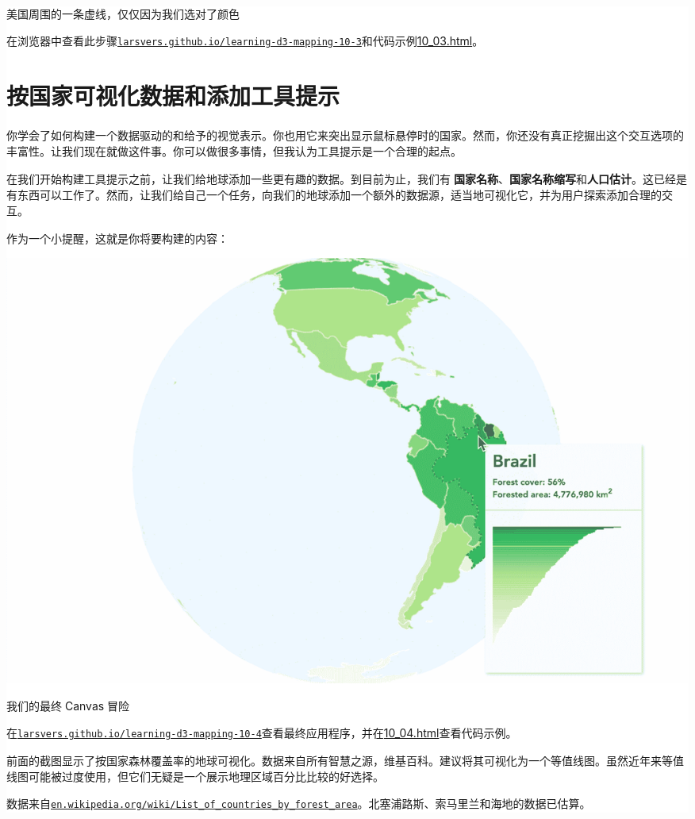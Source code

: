 美国周围的一条虚线，仅仅因为我们选对了颜色

在浏览器中查看此步骤[`larsvers.github.io/learning-d3-mapping-10-3`](https://larsvers.github.io/learning-d3-mapping-10-3)和代码示例[10_03.html](https://github.com/larsvers/Learning-D3.js-4-Mapping/blob/master/Chapter%2010%20-%20Adding%20Interactivity/10_03.html)。

# 按国家可视化数据和添加工具提示

你学会了如何构建一个数据驱动的和给予的视觉表示。你也用它来突出显示鼠标悬停时的国家。然而，你还没有真正挖掘出这个交互选项的丰富性。让我们现在就做这件事。你可以做很多事情，但我认为工具提示是一个合理的起点。

在我们开始构建工具提示之前，让我们给地球添加一些更有趣的数据。到目前为止，我们有 **国家名称**、**国家名称缩写**和**人口估计**。这已经是有东西可以工作了。然而，让我们给自己一个任务，向我们的地球添加一个额外的数据源，适当地可视化它，并为用户探索添加合理的交互。

作为一个小提醒，这就是你将要构建的内容：

![图片](img/c7d07b70-2fa9-414f-ae6e-93ed530c9f35.png)

我们的最终 Canvas 冒险

在[`larsvers.github.io/learning-d3-mapping-10-4`](https://larsvers.github.io/learning-d3-mapping-10-4)查看最终应用程序，并在[10_04.html](https://github.com/larsvers/Learning-D3.js-4-Mapping/blob/master/Chapter%2010%20-%20Adding%20Interactivity/10_04.html)查看代码示例。

前面的截图显示了按国家森林覆盖率的地球可视化。数据来自所有智慧之源，维基百科。建议将其可视化为一个等值线图。虽然近年来等值线图可能被过度使用，但它们无疑是一个展示地理区域百分比比较的好选择。

数据来自[`en.wikipedia.org/wiki/List_of_countries_by_forest_area`](https://en.wikipedia.org/wiki/List_of_countries_by_forest_area)。北塞浦路斯、索马里兰和海地的数据已估算。
